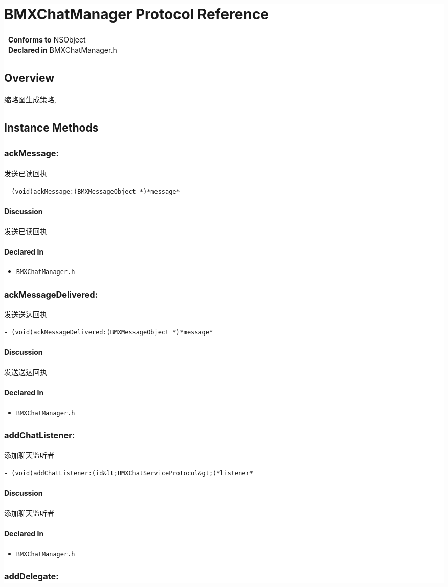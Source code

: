 # BMXChatManager Protocol Reference

&nbsp;&nbsp;**Conforms to** NSObject  
&nbsp;&nbsp;**Declared in** BMXChatManager.h  

## Overview

缩略图生成策略,

## Instance Methods

<a name="//api/name/ackMessage:" title="ackMessage:"></a>
### ackMessage:

发送已读回执

`- (void)ackMessage:(BMXMessageObject *)*message*`

#### Discussion
发送已读回执

#### Declared In
* `BMXChatManager.h`

<a name="//api/name/ackMessageDelivered:" title="ackMessageDelivered:"></a>
### ackMessageDelivered:

发送送达回执

`- (void)ackMessageDelivered:(BMXMessageObject *)*message*`

#### Discussion
发送送达回执

#### Declared In
* `BMXChatManager.h`

<a name="//api/name/addChatListener:" title="addChatListener:"></a>
### addChatListener:

添加聊天监听者

`- (void)addChatListener:(id&lt;BMXChatServiceProtocol&gt;)*listener*`

#### Discussion
添加聊天监听者

#### Declared In
* `BMXChatManager.h`

<a name="//api/name/addDelegate:" title="addDelegate:"></a>
### addDelegate:
